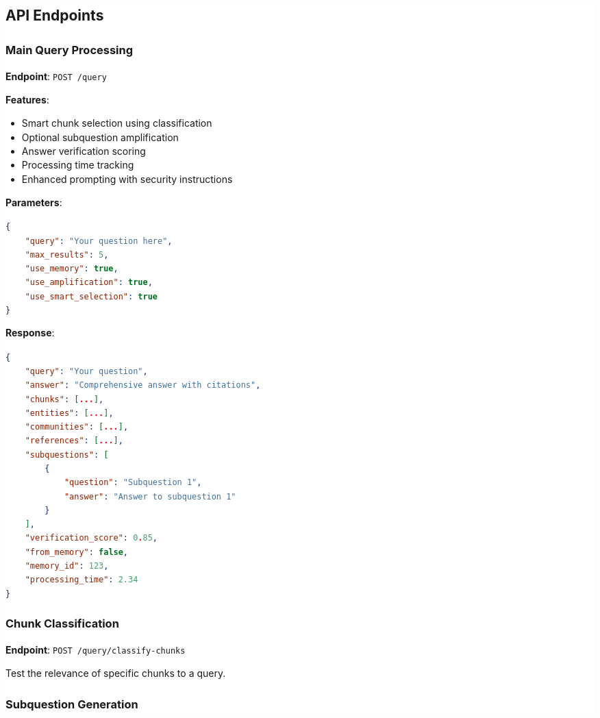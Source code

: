 ## API Endpoints

### Main Query Processing

**Endpoint**: `POST /query`

**Features**:
- Smart chunk selection using classification
- Optional subquestion amplification
- Answer verification scoring
- Processing time tracking
- Enhanced prompting with security instructions

**Parameters**:
```json
{
    "query": "Your question here",
    "max_results": 5,
    "use_memory": true,
    "use_amplification": true,
    "use_smart_selection": true
}
```

**Response**:
```json
{
    "query": "Your question",
    "answer": "Comprehensive answer with citations",
    "chunks": [...],
    "entities": [...],
    "communities": [...],
    "references": [...],
    "subquestions": [
        {
            "question": "Subquestion 1",
            "answer": "Answer to subquestion 1"
        }
    ],
    "verification_score": 0.85,
    "from_memory": false,
    "memory_id": 123,
    "processing_time": 2.34
}
```

### Chunk Classification

**Endpoint**: `POST /query/classify-chunks`

Test the relevance of specific chunks to a query.

### Subquestion Generation
